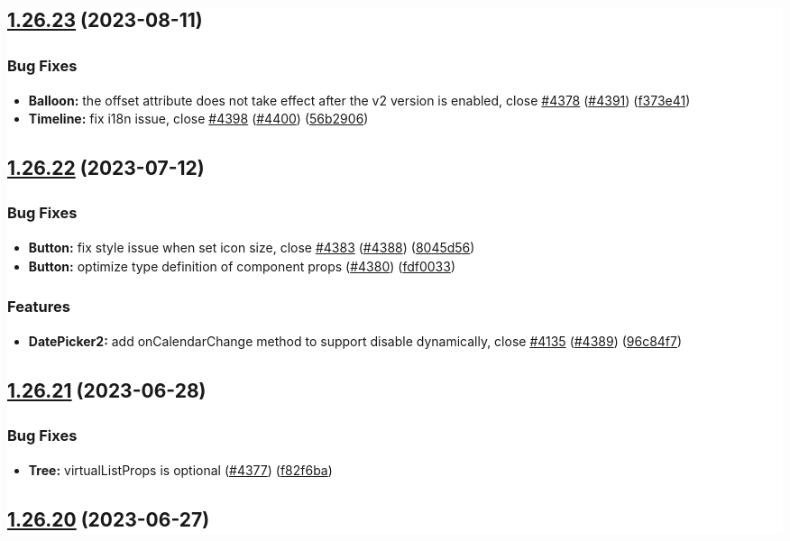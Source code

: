 


## [1.26.23](https://github.com/alibaba-fusion/next/compare/1.26.22...1.26.23) (2023-08-11)


### Bug Fixes

* **Balloon:** the offset attribute does not take effect after the v2 version is enabled, close [#4378](https://github.com/alibaba-fusion/next/issues/4378) ([#4391](https://github.com/alibaba-fusion/next/issues/4391)) ([f373e41](https://github.com/alibaba-fusion/next/commit/f373e41))
* **Timeline:** fix i18n issue, close [#4398](https://github.com/alibaba-fusion/next/issues/4398) ([#4400](https://github.com/alibaba-fusion/next/issues/4400)) ([56b2906](https://github.com/alibaba-fusion/next/commit/56b2906))




## [1.26.22](https://github.com/alibaba-fusion/next/compare/1.26.21...1.26.22) (2023-07-12)


### Bug Fixes

* **Button:** fix style issue when set icon size, close [#4383](https://github.com/alibaba-fusion/next/issues/4383) ([#4388](https://github.com/alibaba-fusion/next/issues/4388)) ([8045d56](https://github.com/alibaba-fusion/next/commit/8045d56))
* **Button:** optimize type definition of component props ([#4380](https://github.com/alibaba-fusion/next/issues/4380)) ([fdf0033](https://github.com/alibaba-fusion/next/commit/fdf0033))


### Features

* **DatePicker2:** add onCalendarChange method to support disable dynamically, close [#4135](https://github.com/alibaba-fusion/next/issues/4135) ([#4389](https://github.com/alibaba-fusion/next/issues/4389)) ([96c84f7](https://github.com/alibaba-fusion/next/commit/96c84f7))




## [1.26.21](https://github.com/alibaba-fusion/next/compare/1.26.20...1.26.21) (2023-06-28)


### Bug Fixes

* **Tree:** virtualListProps is optional ([#4377](https://github.com/alibaba-fusion/next/issues/4377)) ([f82f6ba](https://github.com/alibaba-fusion/next/commit/f82f6ba))




## [1.26.20](https://github.com/alibaba-fusion/next/compare/1.26.19...1.26.20) (2023-06-27)
